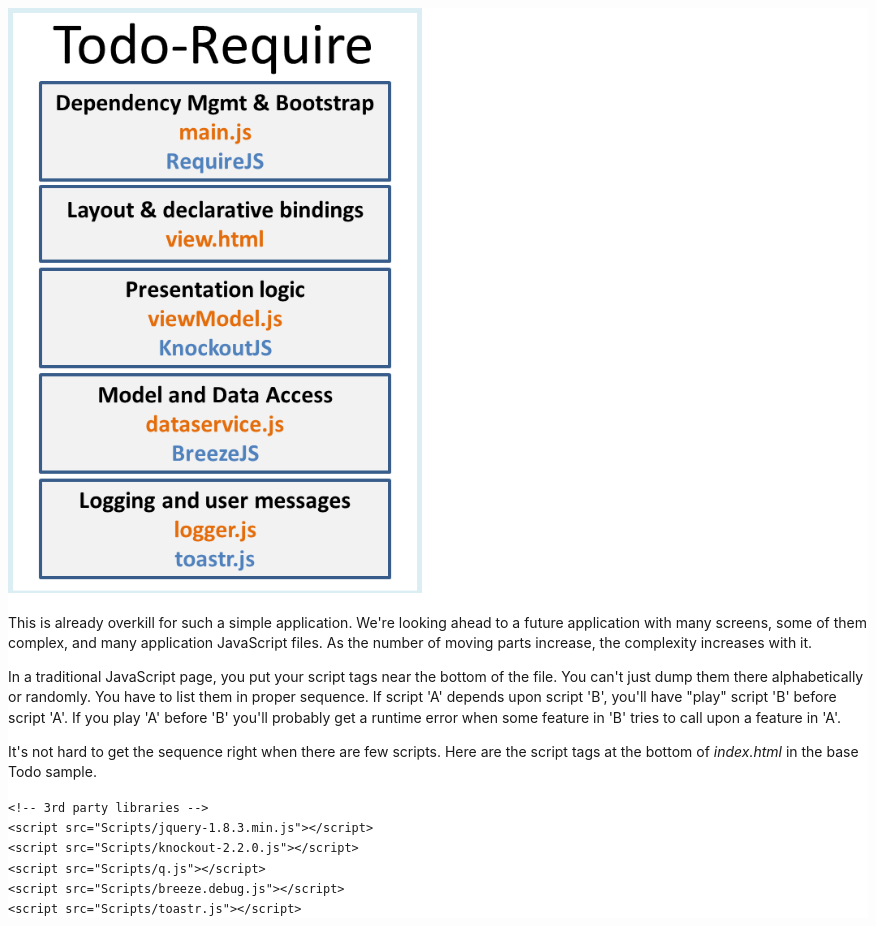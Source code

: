 <p><img src="/images/samples/Todo-RequireStack.png" style="width:100%; max-width:414px;"></p>

This is already overkill for such a simple application. We're looking ahead to a future application with many screens, some of them complex, and many application JavaScript files. As the number of moving parts increase, the complexity increases with it.

In a traditional JavaScript page, you put your script tags near the bottom of the file. You can't just dump them there alphabetically or randomly. You have to list them in proper sequence. If script 'A' depends upon script 'B', you'll have "play" script 'B' before script 'A'. If you play 'A' before 'B' you'll probably get a runtime error when some feature in 'B' tries to call upon a feature in 'A'.

It's not hard to get the sequence right when there are few scripts. Here are the script tags at the bottom of *index.html* in the base Todo sample.

	<!-- 3rd party libraries -->
	<script src="Scripts/jquery-1.8.3.min.js"></script>
	<script src="Scripts/knockout-2.2.0.js"></script>
	<script src="Scripts/q.js"></script>
	<script src="Scripts/breeze.debug.js"></script>
	<script src="Scripts/toastr.js"></script>
	